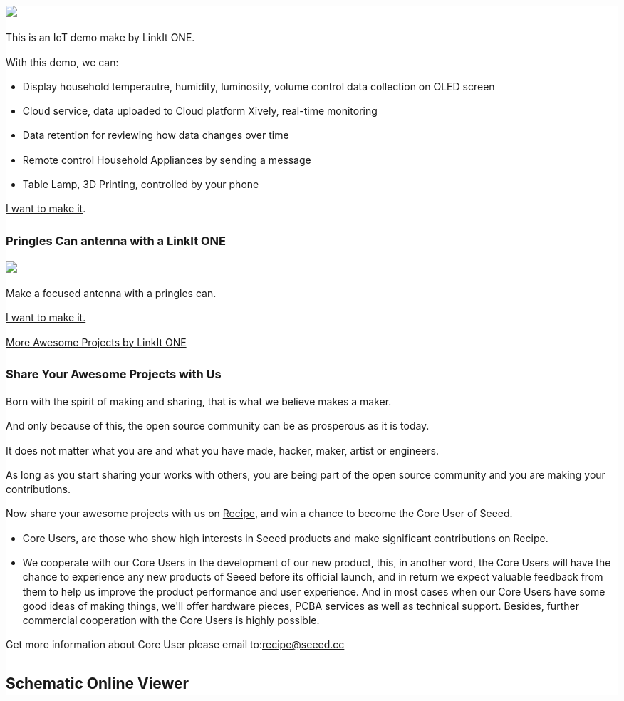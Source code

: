 ![](https://files.seeedstudio.com/wiki/Ethernet_Shield_V2.0/img/Seeed-recipe-77-20141020151546.jpg)

This is an IoT demo make by LinkIt ONE.

With this demo, we can:

-  Display household temperautre, humidity, luminosity, volume control data collection on OLED screen

-  Cloud service, data uploaded to Cloud platform Xively, real-time monitoring

-  Data retention for reviewing how data changes over time

-  Remote control Household Appliances by sending a message

-  Table Lamp, 3D Printing, controlled by your phone

[I want to make it](http://www.seeedstudio.com/recipe/77-linkit-one-iot-demo.html).

###  Pringles Can antenna with a LinkIt ONE ###

![](https://files.seeedstudio.com/wiki/Ethernet_Shield_V2.0/img/5515ae26588ec.jpg)

Make a focused antenna with a pringles can.

[I want to make it.](http://www.seeedstudio.com/recipe/177-pringles-can-antenna-with-a-linkit-one.html)

[More Awesome Projects by LinkIt ONE](http://www.seeedstudio.com/recipe/index.php?m=Home&amp;controller=Recipe&amp;action=productDetail&amp;id=2)

###   Share Your Awesome Projects with Us  ###

Born with the spirit of making and sharing, that is what we believe makes a maker.

And only because of this, the open source community can be as prosperous as it is today.

It does not matter what you are and what you have made, hacker, maker, artist or engineers.

As long as you start sharing your works with others, you are being part of the open source community and you are making your contributions.

Now share your awesome projects with us on [Recipe](https://community.seeedstudio.com/projects.html#recipe), and win a chance to become the Core User of Seeed.

-  Core Users, are those who show high interests in Seeed products and make significant contributions on Recipe.

-  We cooperate with our Core Users in the development of our new product, this, in another word, the Core Users will have the chance to experience any new products of Seeed before its official launch, and in return we expect valuable feedback from them to help us improve the product performance and user experience. And in most cases when our Core Users have some good ideas of making things, we'll offer hardware pieces, PCBA services as well as technical support. Besides, further commercial cooperation with the Core Users is highly possible.

Get more information about Core User please email to:[recipe@seeed.cc](mailto:recipe@seeed.cc)


## Schematic Online Viewer
